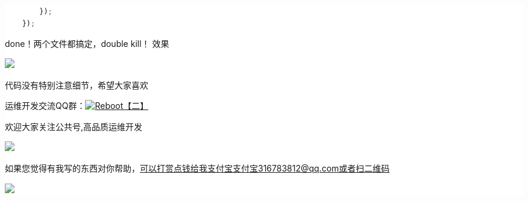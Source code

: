 ```javascript
        });
    });
```

done！两个文件都搞定，double kill！
效果

![](http://7xjoq9.com1.z0.glb.clouddn.com/blog3.gif)


代码没有特别注意细节，希望大家喜欢


<p>运维开发交流QQ群：<a target="_blank" href="http://shang.qq.com/wpa/qunwpa?idkey=f03fd72ed353ccfc801d393529aed84e2a663334caba7af88aa2a29620636549"><img border="0" src="http://pub.idqqimg.com/wpa/images/group.png" alt="Reboot【二】" title="Reboot【二】"></a></p>
欢迎大家关注公共号,高品质运维开发

![](http://7xjoq9.com1.z0.glb.clouddn.com/erweima.jpg)


如果您觉得有我写的东西对你帮助，可以打赏点钱给我支付宝支付宝316783812@qq.com或者扫二维码

![](http://7xjoq9.com1.z0.glb.clouddn.com/zhifubao.png)

